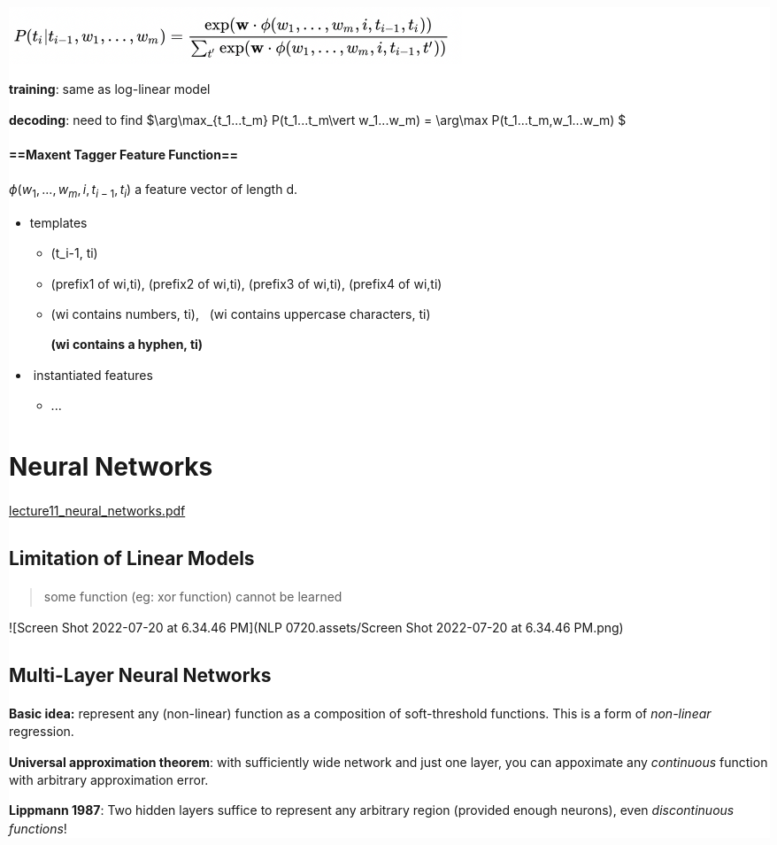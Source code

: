 <img src="NLP 0720.assets/Screen Shot 2022-08-10 at 1.32.02 AM.png" alt="Screen Shot 2022-08-10 at 1.32.02 AM" style="zoom:50%;" />

**training**: same as log-linear model

**decoding**: need to find $\arg\max_{t_1...t_m} P(t_1...t_m\vert w_1...w_m) = \arg\max P(t_1...t_m,w_1...w_m) $

#### ==Maxent Tagger Feature Function==

$\phi(w_1, ..., w_m, i, t_{i-1}, t_i)$ a feature vector of length d. 

- templates

  - (t_i-1, ti)

  - (prefix1 of wi,ti), (prefix2 of wi,ti), (prefix3 of wi,ti), (prefix4 of wi,ti)

  - (wi contains numbers, ti),  
    (wi contains uppercase characters, ti)  

    **(wi  contains a hyphen, ti)**

-  instantiated features

  - ...



# Neural Networks

 [lecture11_neural_networks.pdf](../slides/lecture11_neural_networks.pdf) 

## Limitation of Linear Models

> some function (eg: xor function) cannot be learned

![Screen Shot 2022-07-20 at 6.34.46 PM](NLP 0720.assets/Screen Shot 2022-07-20 at 6.34.46 PM.png)

## Multi-Layer Neural Networks

**Basic idea:** represent any (non-linear) function as a composition of soft-threshold functions. This is a form of *non-linear* regression.

**Universal approximation theorem**: with sufficiently wide network and just one layer, you can appoximate any *continuous* function with arbitrary approximation error.

**Lippmann 1987**: Two hidden layers suffice to represent any arbitrary region (provided enough neurons), even *discontinuous functions*!
